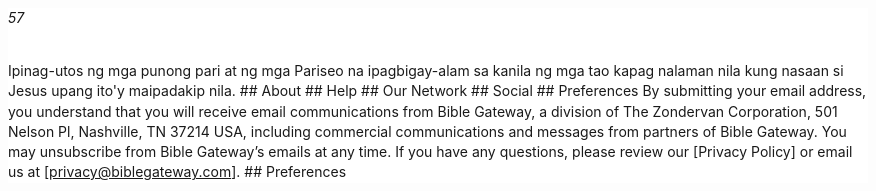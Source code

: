 









###### 57 





Ipinag-utos ng mga punong pari at ng mga Pariseo na ipagbigay-alam sa kanila ng mga tao kapag nalaman nila kung nasaan si Jesus upang ito'y maipadakip nila. ## About ## Help ## Our Network ## Social ## Preferences By submitting your email address, you understand that you will receive email communications from Bible Gateway, a division of The Zondervan Corporation, 501 Nelson Pl, Nashville, TN 37214 USA, including commercial communications and messages from partners of Bible Gateway. You may unsubscribe from Bible Gateway&rsquo;s emails at any time. If you have any questions, please review our [Privacy Policy] or email us at [privacy@biblegateway.com]. ## Preferences
